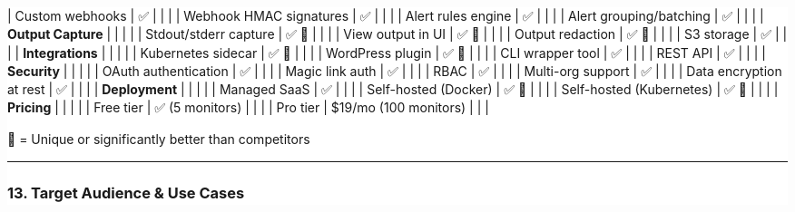 | Custom webhooks | ✅ | | |
| Webhook HMAC signatures | ✅ | | |
| Alert rules engine | ✅ | | |
| Alert grouping/batching | ✅ | | |
| **Output Capture** | | | |
| Stdout/stderr capture | ✅ 🌟 | | |
| View output in UI | ✅ 🌟 | | |
| Output redaction | ✅ 🌟 | | |
| S3 storage | ✅ | | |
| **Integrations** | | | |
| Kubernetes sidecar | ✅ 🌟 | | |
| WordPress plugin | ✅ 🌟 | | |
| CLI wrapper tool | ✅ | | |
| REST API | ✅ | | |
| **Security** | | | |
| OAuth authentication | ✅ | | |
| Magic link auth | ✅ | | |
| RBAC | ✅ | | |
| Multi-org support | ✅ | | |
| Data encryption at rest | ✅ | | |
| **Deployment** | | | |
| Managed SaaS | ✅ | | |
| Self-hosted (Docker) | ✅ 🌟 | | |
| Self-hosted (Kubernetes) | ✅ 🌟 | | |
| **Pricing** | | | |
| Free tier | ✅ (5 monitors) | | |
| Pro tier | $19/mo (100 monitors) | | |

🌟 = Unique or significantly better than competitors

---

### 13. Target Audience & Use Cases
